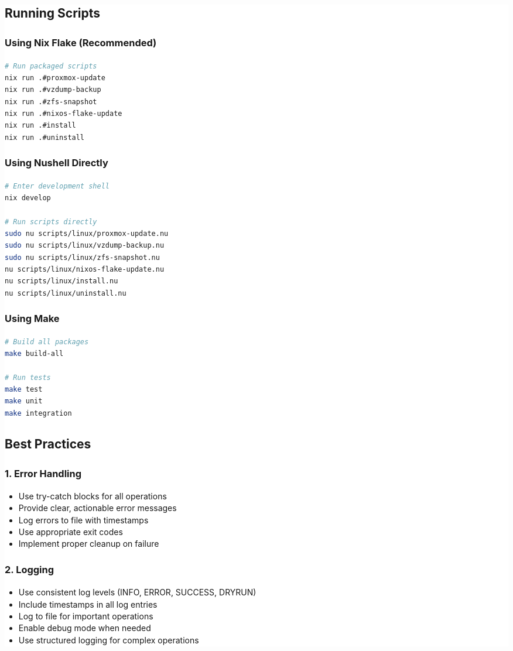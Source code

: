 ## Running Scripts

### Using Nix Flake (Recommended)

```bash
# Run packaged scripts
nix run .#proxmox-update
nix run .#vzdump-backup
nix run .#zfs-snapshot
nix run .#nixos-flake-update
nix run .#install
nix run .#uninstall
```

### Using Nushell Directly

```bash
# Enter development shell
nix develop

# Run scripts directly
sudo nu scripts/linux/proxmox-update.nu
sudo nu scripts/linux/vzdump-backup.nu
sudo nu scripts/linux/zfs-snapshot.nu
nu scripts/linux/nixos-flake-update.nu
nu scripts/linux/install.nu
nu scripts/linux/uninstall.nu
```

### Using Make

```bash
# Build all packages
make build-all

# Run tests
make test
make unit
make integration
```

## Best Practices

### 1. Error Handling
- Use try-catch blocks for all operations
- Provide clear, actionable error messages
- Log errors to file with timestamps
- Use appropriate exit codes
- Implement proper cleanup on failure

### 2. Logging
- Use consistent log levels (INFO, ERROR, SUCCESS, DRYRUN)
- Include timestamps in all log entries
- Log to file for important operations
- Enable debug mode when needed
- Use structured logging for complex operations

